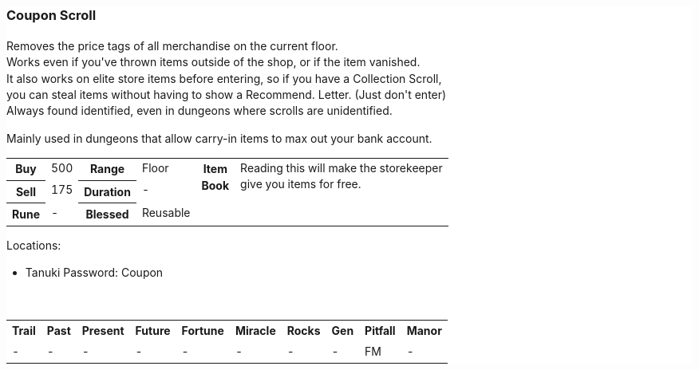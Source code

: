 ### Coupon Scroll

Removes the price tags of all merchandise on the current floor.<br/>
Works even if you've thrown items outside of the shop, or if the item vanished.<br/>
It also works on elite store items before entering, so if you have a Collection Scroll,<br/>
you can steal items without having to show a Recommend. Letter. (Just don't enter)<br/>
Always found identified, even in dungeons where scrolls are unidentified.

Mainly used in dungeons that allow carry-in items to max out your bank account.

<table class="itemDetailsTable">
  <tbody>
    <tr>
      <th>Buy</th>
      <td>500</td>
      <th>Range</th>
      <td>Floor</td>
      <th rowspan="3">Item<br/>Book</th>
      <td rowspan="3">Reading this will make the storekeeper<br/>give you items for free.</td>
    </tr>
    <tr>
      <th>Sell</th>
      <td>175</td>
      <th>Duration</th>
      <td>-</td>
    </tr>
    <tr>
      <th>Rune</th>
      <td>-</td>
      <th>Blessed</th>
      <td>Reusable</td>
    </tr>
  </tbody>
</table>

Locations:

- Tanuki Password: <span class="greenText">Coupon</span>

<br/>

<table class="locationTable">
  <tr>
    <th>Trail</th>
    <th>Past</th>
    <th>Present</th>
    <th>Future</th>
    <th>Fortune</th>
    <th>Miracle</th>
    <th>Rocks</th>
    <th>Gen</th>
    <th>Pitfall</th>
    <th>Manor</th>
  </tr>
  <tr>
    <td>-</td>
    <td>-</td>
    <td>-</td>
    <td>-</td>
    <td>-</td>
    <td>-</td>
    <td>-</td>
    <td>-</td>
    <td>FM</td>
    <td>-</td>
  </tr>